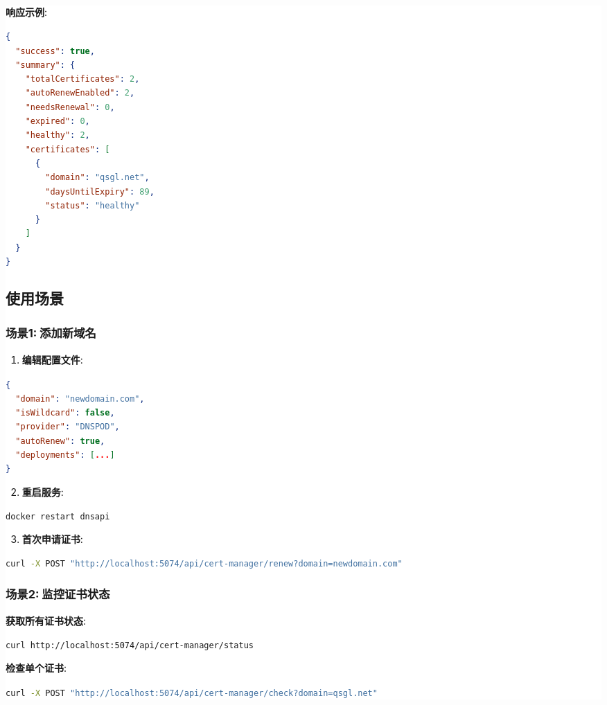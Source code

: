 **响应示例**:
```json
{
  "success": true,
  "summary": {
    "totalCertificates": 2,
    "autoRenewEnabled": 2,
    "needsRenewal": 0,
    "expired": 0,
    "healthy": 2,
    "certificates": [
      {
        "domain": "qsgl.net",
        "daysUntilExpiry": 89,
        "status": "healthy"
      }
    ]
  }
}
```

## 使用场景

### 场景1: 添加新域名

1. **编辑配置文件**:
```json
{
  "domain": "newdomain.com",
  "isWildcard": false,
  "provider": "DNSPOD",
  "autoRenew": true,
  "deployments": [...]
}
```

2. **重启服务**:
```bash
docker restart dnsapi
```

3. **首次申请证书**:
```bash
curl -X POST "http://localhost:5074/api/cert-manager/renew?domain=newdomain.com"
```

### 场景2: 监控证书状态

**获取所有证书状态**:
```bash
curl http://localhost:5074/api/cert-manager/status
```

**检查单个证书**:
```bash
curl -X POST "http://localhost:5074/api/cert-manager/check?domain=qsgl.net"
```
